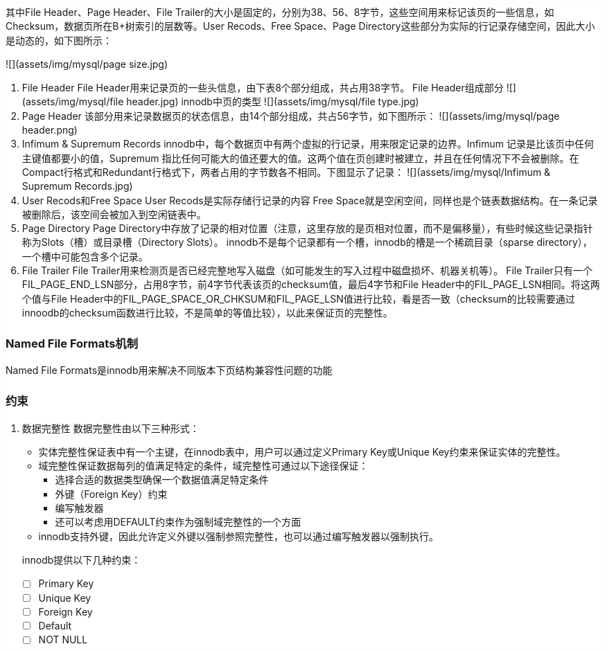 其中File Header、Page Header、File Trailer的大小是固定的，分别为38、56、8字节，这些空间用来标记该页的一些信息，如Checksum，数据页所在B+树索引的层数等。User Recods、Free Space、Page Directory这些部分为实际的行记录存储空间，因此大小是动态的，如下图所示：

![](assets/img/mysql/page size.jpg)

1. File Header
   File Header用来记录页的一些头信息，由下表8个部分组成，共占用38字节。
   File Header组成部分
   ![](assets/img/mysql/file header.jpg)
   innodb中页的类型
   ![](assets/img/mysql/file type.jpg)
2. Page Header
   该部分用来记录数据页的状态信息，由14个部分组成，共占56字节，如下图所示：
   ![](assets/img/mysql/page header.png)
3. Infimum & Supremum Records
   innodb中，每个数据页中有两个虚拟的行记录，用来限定记录的边界。Infimum 记录是比该页中任何主键值都要小的值，Supremum 指比任何可能大的值还要大的值。这两个值在页创建时被建立，并且在任何情况下不会被删除。在Compact行格式和Redundant行格式下，两者占用的字节数各不相同。下图显示了记录：
   ![](assets/img/mysql/Infimum & Supremum Records.jpg)
4. User Recods和Free Space
   User Recods是实际存储行记录的内容
   Free Space就是空闲空间，同样也是个链表数据结构。在一条记录被删除后，该空间会被加入到空闲链表中。
5. Page Directory
   Page Directory中存放了记录的相对位置（注意，这里存放的是页相对位置，而不是偏移量），有些时候这些记录指针称为Slots（槽）或目录槽（Directory Slots）。
   innodb不是每个记录都有一个槽，innodb的槽是一个稀疏目录（sparse directory），一个槽中可能包含多个记录。
6. File Trailer
   File Trailer用来检测页是否已经完整地写入磁盘（如可能发生的写入过程中磁盘损坏、机器关机等）。
   File Trailer只有一个FIL_PAGE_END_LSN部分，占用8字节，前4字节代表该页的checksum值，最后4字节和File Header中的FIL_PAGE_LSN相同。将这两个值与File Header中的FIL_PAGE_SPACE_OR_CHKSUM和FIL_PAGE_LSN值进行比较，看是否一致（checksum的比较需要通过innoodb的checksum函数进行比较，不是简单的等值比较），以此来保证页的完整性。

### Named File Formats机制

Named File Formats是innodb用来解决不同版本下页结构兼容性问题的功能

### 约束

1. 数据完整性
   数据完整性由以下三种形式：

   - 实体完整性保证表中有一个主键，在innodb表中，用户可以通过定义Primary Key或Unique Key约束来保证实体的完整性。
   - 域完整性保证数据每列的值满足特定的条件，域完整性可通过以下途径保证：
     - 选择合适的数据类型确保一个数据值满足特定条件
     - 外键（Foreign Key）约束
     - 编写触发器
     - 还可以考虑用DEFAULT约束作为强制域完整性的一个方面
   - innodb支持外键，因此允许定义外键以强制参照完整性，也可以通过编写触发器以强制执行。

   innodb提供以下几种约束：

   - [ ] Primary Key
   - [ ] Unique Key
   - [ ] Foreign Key
   - [ ] Default
   - [ ] NOT NULL
